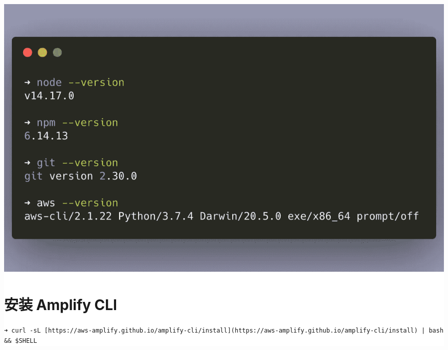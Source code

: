 ![](img/4e58951c0ed678e7f61109e979a1405f.png)

# 安装 Amplify CLI

```
➜ curl -sL [https://aws-amplify.github.io/amplify-cli/install](https://aws-amplify.github.io/amplify-cli/install) | bash && $SHELL
```
